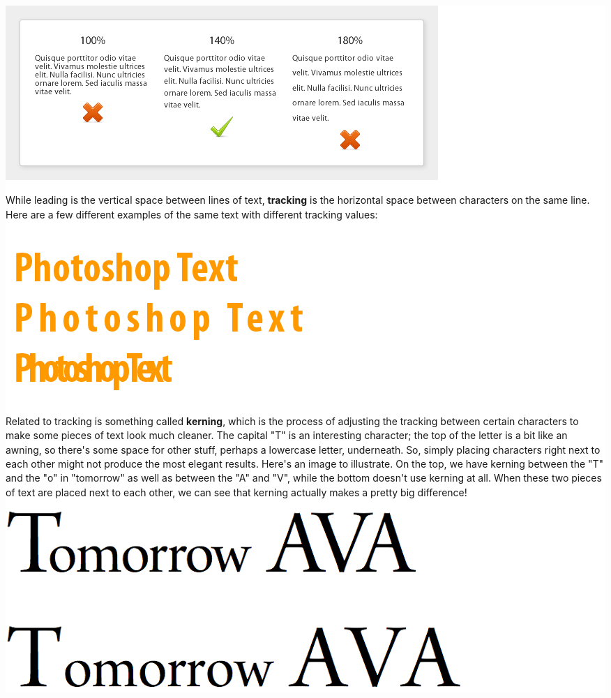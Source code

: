 ![Leading](/assets/img/recaps/design/leading.png)

While leading is the vertical space between lines of text, **tracking** is the horizontal space between characters on the same line. Here are a few different examples of the same text with different tracking values:

![Tracking](/assets/img/recaps/design/tracking.gif)

Related to tracking is something called **kerning**, which is the process of adjusting the tracking between certain characters to make some pieces of text look much cleaner. The capital "T" is an interesting character; the top of the letter is a bit like an awning, so there's some space for other stuff, perhaps a lowercase letter, underneath. So, simply placing characters right next to each other might not produce the most elegant results. Here's an image to illustrate. On the top, we have kerning between the "T" and the "o" in "tomorrow" as well as between the "A" and "V", while the bottom doesn't use kerning at all. When these two pieces of text are placed next to each other, we can see that kerning actually makes a pretty big difference!

![Kerning](/assets/img/recaps/design/kerning.png)
